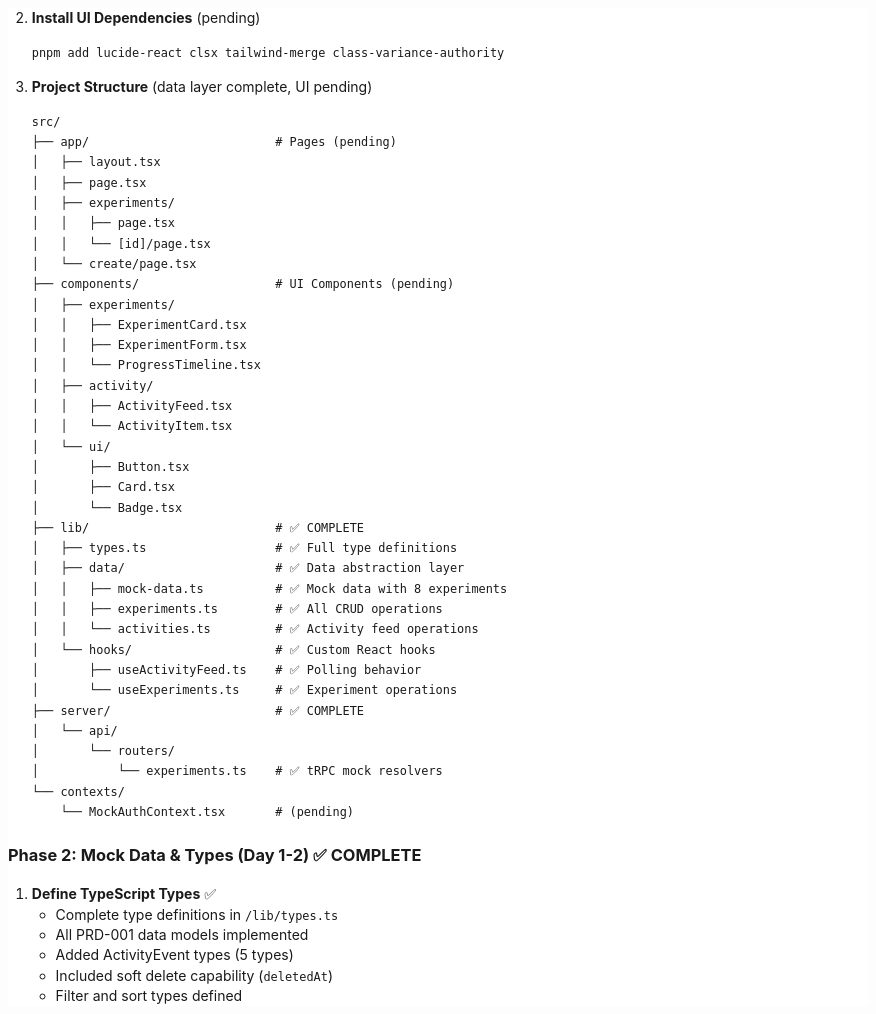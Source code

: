 2. **Install UI Dependencies** (pending)
   ```bash
   pnpm add lucide-react clsx tailwind-merge class-variance-authority
   ```

3. **Project Structure** (data layer complete, UI pending)
   ```
   src/
   ├── app/                          # Pages (pending)
   │   ├── layout.tsx 
   │   ├── page.tsx 
   │   ├── experiments/
   │   │   ├── page.tsx 
   │   │   └── [id]/page.tsx 
   │   └── create/page.tsx 
   ├── components/                   # UI Components (pending)
   │   ├── experiments/
   │   │   ├── ExperimentCard.tsx
   │   │   ├── ExperimentForm.tsx
   │   │   └── ProgressTimeline.tsx
   │   ├── activity/
   │   │   ├── ActivityFeed.tsx
   │   │   └── ActivityItem.tsx
   │   └── ui/
   │       ├── Button.tsx
   │       ├── Card.tsx
   │       └── Badge.tsx
   ├── lib/                          # ✅ COMPLETE
   │   ├── types.ts                  # ✅ Full type definitions
   │   ├── data/                     # ✅ Data abstraction layer
   │   │   ├── mock-data.ts          # ✅ Mock data with 8 experiments
   │   │   ├── experiments.ts        # ✅ All CRUD operations
   │   │   └── activities.ts         # ✅ Activity feed operations
   │   └── hooks/                    # ✅ Custom React hooks
   │       ├── useActivityFeed.ts    # ✅ Polling behavior
   │       └── useExperiments.ts     # ✅ Experiment operations
   ├── server/                       # ✅ COMPLETE
   │   └── api/
   │       └── routers/
   │           └── experiments.ts    # ✅ tRPC mock resolvers
   └── contexts/
       └── MockAuthContext.tsx       # (pending)
   ```

### Phase 2: Mock Data & Types (Day 1-2) ✅ COMPLETE

1. **Define TypeScript Types** ✅
   - Complete type definitions in `/lib/types.ts`
   - All PRD-001 data models implemented
   - Added ActivityEvent types (5 types)
   - Included soft delete capability (`deletedAt`)
   - Filter and sort types defined
